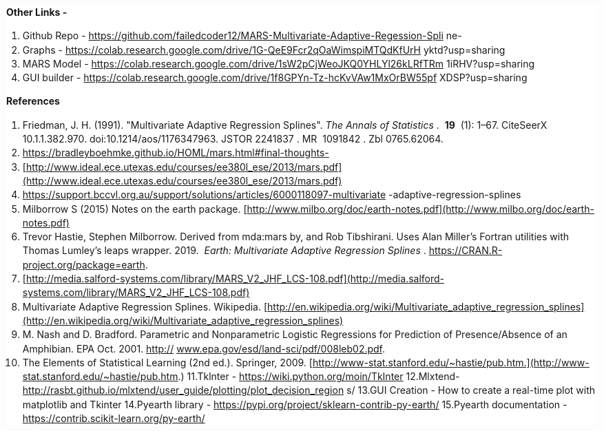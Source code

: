 **Other Links -**

1. Github Repo -
    https://github.com/failedcoder12/MARS-Multivariate-Adaptive-Regession-Spli
    ne-
2. Graphs -
    https://colab.research.google.com/drive/1G-QeE9Fcr2qOaWimspiMTQdKfUrH
    yktd?usp=sharing
3. MARS Model -
    https://colab.research.google.com/drive/1sW2pCjWeoJKQ0YHLYl26kLRfTRm
    1iRHV?usp=sharing
4. GUI builder -
    https://colab.research.google.com/drive/1f8GPYn-Tz-hcKvVAw1MxOrBW55pf
    XDSP?usp=sharing


**References**

1. Friedman, J. H. (1991). "Multivariate Adaptive Regression Splines". ​ _The_
    _Annals of Statistics_ ​. ​ **19** ​ (1): 1–67.​ ​CiteSeerX​ ​10.1.1.382.970​.
    doi​:​10.1214/aos/1176347963​.​ ​JSTOR​ ​ 2241837 ​.​ ​MR​ ​ 1091842 ​.​ ​Zbl
    0765.62064​.
2. https://bradleyboehmke.github.io/HOML/mars.html#final-thoughts-
3. [http://www.ideal.ece.utexas.edu/courses/ee380l_ese/2013/mars.pdf](http://www.ideal.ece.utexas.edu/courses/ee380l_ese/2013/mars.pdf)
4. https://support.bccvl.org.au/support/solutions/articles/6000118097-multivariate
    -adaptive-regression-splines
5. Milborrow S (2015) Notes on the earth package.
    [http://www.milbo.org/doc/earth-notes.pdf](http://www.milbo.org/doc/earth-notes.pdf)
6. Trevor Hastie, Stephen Milborrow. Derived from mda:mars by, and Rob
    Tibshirani. Uses Alan Miller’s Fortran utilities with Thomas Lumley’s leaps
    wrapper. 2019. ​ _Earth: Multivariate Adaptive Regression Splines_ ​.
    https://CRAN.R-project.org/package=earth​.
7. [http://media.salford-systems.com/library/MARS_V2_JHF_LCS-108.pdf](http://media.salford-systems.com/library/MARS_V2_JHF_LCS-108.pdf)
8. Multivariate Adaptive Regression Splines. Wikipedia.
    [http://en.wikipedia.org/wiki/Multivariate_adaptive_regression_splines](http://en.wikipedia.org/wiki/Multivariate_adaptive_regression_splines)
9. M. Nash and D. Bradford. Parametric and Nonparametric Logistic
    Regressions for Prediction of Presence/Absence of an Amphibian. EPA Oct.
    2001. [http://](http://) ​www.epa.gov/esd/land-sci/pdf/008leb02.pdf​.
10. The Elements of Statistical Learning (2nd ed.). Springer, 2009.
    [http://www-stat.stanford.edu/~hastie/pub.htm​.](http://www-stat.stanford.edu/~hastie/pub.htm​.)
11.Tklnter - ​https://wiki.python.org/moin/TkInter
12.Mlxtend-​http://rasbt.github.io/mlxtend/user_guide/plotting/plot_decision_region
    s/
13.GUI Creation - ​How to create a real-time plot with matplotlib and Tkinter
14.Pyearth library - ​https://pypi.org/project/sklearn-contrib-py-earth/
15.Pyearth documentation - ​https://contrib.scikit-learn.org/py-earth/


